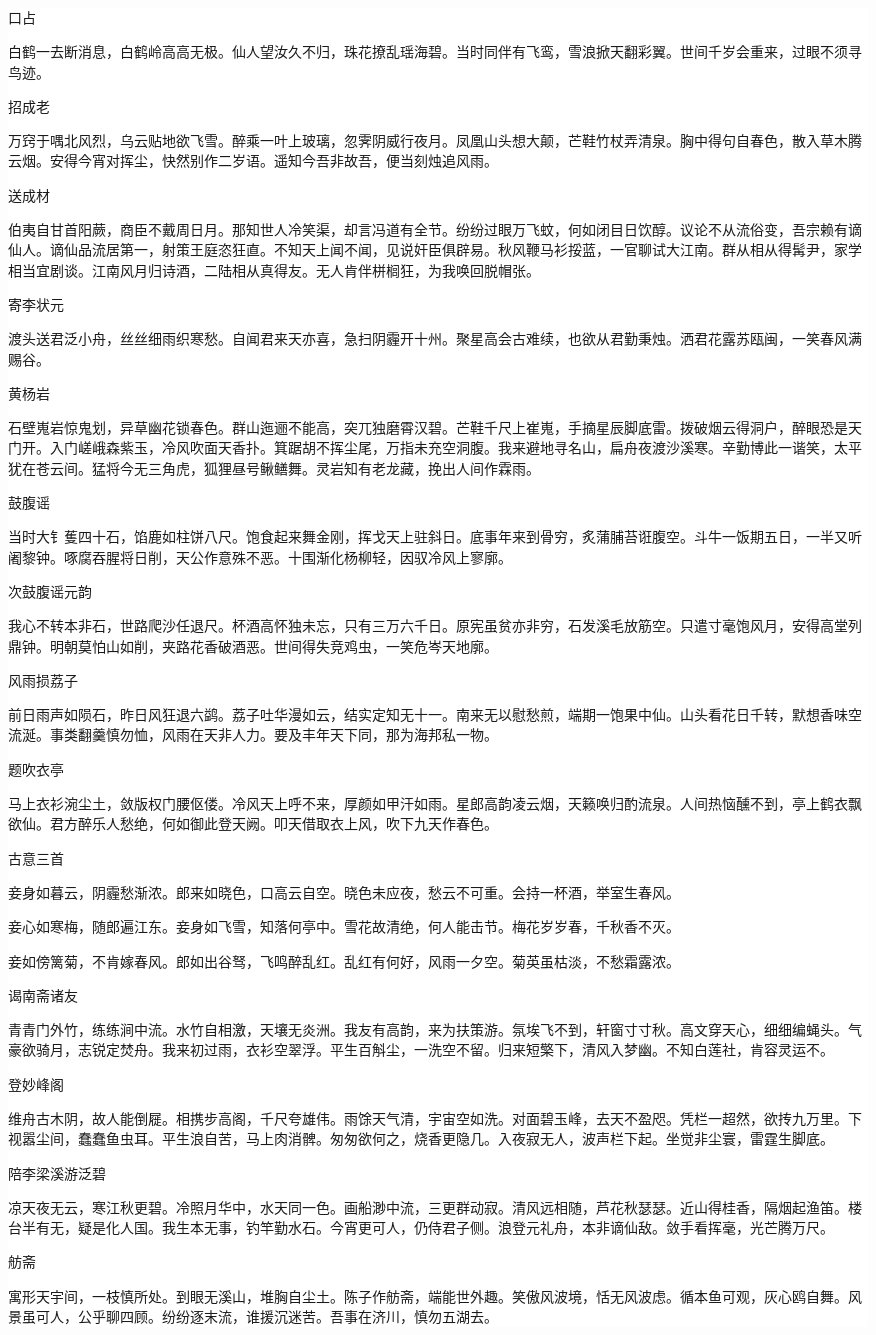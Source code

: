 口占  

白鹤一去断消息，白鹤岭高高无极。仙人望汝久不归，珠花撩乱瑶海碧。当时同伴有飞鸾，雪浪掀天翻彩翼。世间千岁会重来，过眼不须寻鸟迹。  

招成老  

万窍于喁北风烈，乌云贴地欲飞雪。醉乘一叶上玻璃，忽霁阴威行夜月。凤凰山头想大颠，芒鞋竹杖弄清泉。胸中得句自春色，散入草木腾云烟。安得今宵对挥尘，快然别作二岁语。遥知今吾非故吾，便当刻烛追风雨。  

送成材  

伯夷自甘首阳蕨，商臣不戴周日月。那知世人冷笑渠，却言冯道有全节。纷纷过眼万飞蚊，何如闭目日饮醇。议论不从流俗变，吾宗赖有谪仙人。谪仙品流居第一，射策王庭恣狂直。不知天上闻不闻，见说奸臣俱辟易。秋风鞭马衫挼蓝，一官聊试大江南。群从相从得髯尹，家学相当宜剧谈。江南风月归诗酒，二陆相从真得友。无人肯伴栟榈狂，为我唤回脱帽张。  

寄李状元  

渡头送君泛小舟，丝丝细雨织寒愁。自闻君来天亦喜，急扫阴霾开十州。聚星高会古难续，也欲从君勤秉烛。洒君花露苏瓯闽，一笑春风满赐谷。  

黄杨岩  

石壁嵬岩惊鬼划，异草幽花锁春色。群山迤逦不能高，突兀独磨霄汉碧。芒鞋千尺上崔嵬，手摘星辰脚底雷。拨破烟云得洞户，醉眼恐是天门开。入门嵯峨森紫玉，冷风吹面天香扑。箕踞胡不挥尘尾，万指未充空洞腹。我来避地寻名山，扁舟夜渡沙溪寒。辛勤博此一谐笑，太平犹在苍云间。猛将今无三角虎，狐狸昼号鳅鳝舞。灵岩知有老龙藏，挽出人间作霖雨。  

鼓腹谣  

当时大钅蒦四十石，馅鹿如柱饼八尺。饱食起来舞金刚，挥戈天上驻斜日。底事年来到骨穷，炙蒲脯苔诳腹空。斗牛一饭期五日，一半又听阇黎钟。啄腐吞腥将日削，天公作意殊不恶。十围渐化杨柳轻，因驭冷风上寥廓。  

次鼓腹谣元韵  

我心不转本非石，世路爬沙任退尺。杯酒高怀独未忘，只有三万六千日。原宪虽贫亦非穷，石发溪毛放筋空。只遣寸毫饱风月，安得高堂列鼎钟。明朝莫怕山如削，夹路花香破酒恶。世间得失竞鸡虫，一笑危岑天地廓。  

风雨损荔子  

前日雨声如陨石，昨日风狂退六鹢。荔子吐华漫如云，结实定知无十一。南来无以慰愁煎，端期一饱果中仙。山头看花日千转，默想香味空流涎。事类翻羹慎勿恤，风雨在天非人力。要及丰年天下同，那为海邦私一物。  

题吹衣亭  

马上衣衫涴尘土，敛版权门腰伛偻。冷风天上呼不来，厚颜如甲汗如雨。星郎高韵凌云烟，天籁唤归酌流泉。人间热恼醺不到，亭上鹤衣飘欲仙。君方醉乐人愁绝，何如御此登天阙。叩天借取衣上风，吹下九天作春色。  

古意三首  

妾身如暮云，阴霾愁渐浓。郎来如晓色，口高云自空。晓色未应夜，愁云不可重。会持一杯酒，举室生春风。  

妾心如寒梅，随郎遍江东。妾身如飞雪，知落何亭中。雪花故清绝，何人能击节。梅花岁岁春，千秋香不灭。  

妾如傍篱菊，不肯嫁春风。郎如出谷驽，飞鸣醉乱红。乱红有何好，风雨一夕空。菊英虽枯淡，不愁霜露浓。  

谒南斋诸友  

青青门外竹，练练涧中流。水竹自相激，天壤无炎洲。我友有高韵，来为扶策游。氛埃飞不到，轩窗寸寸秋。高文穿天心，细细编蝇头。气豪欲骑月，志锐定焚舟。我来初过雨，衣衫空翠浮。平生百斛尘，一洗空不留。归来短檠下，清风入梦幽。不知白莲社，肯容灵运不。  

登妙峰阁  

维舟古木阴，故人能倒屣。相携步高阁，千尺夸雄伟。雨馀天气清，宇宙空如洗。对面碧玉峰，去天不盈咫。凭栏一超然，欲抟九万里。下视嚣尘间，蠢蠢鱼虫耳。平生浪自苦，马上肉消髀。匆匆欲何之，烧香更隐几。入夜寂无人，波声栏下起。坐觉非尘寰，雷霆生脚底。  

陪李梁溪游泛碧  

凉天夜无云，寒江秋更碧。冷照月华中，水天同一色。画船渺中流，三更群动寂。清风远相随，芦花秋瑟瑟。近山得桂香，隔烟起渔笛。楼台半有无，疑是化人国。我生本无事，钓竿勤水石。今宵更可人，仍侍君子侧。浪登元礼舟，本非谪仙敌。敛手看挥毫，光芒腾万尺。  

舫斋  

寓形天宇间，一枝慎所处。到眼无溪山，堆胸自尘土。陈子作舫斋，端能世外趣。笑傲风波境，恬无风波虑。循本鱼可观，灰心鸥自舞。风景虽可人，公乎聊四顾。纷纷逐末流，谁援沉迷苦。吾事在济川，慎勿五湖去。  
